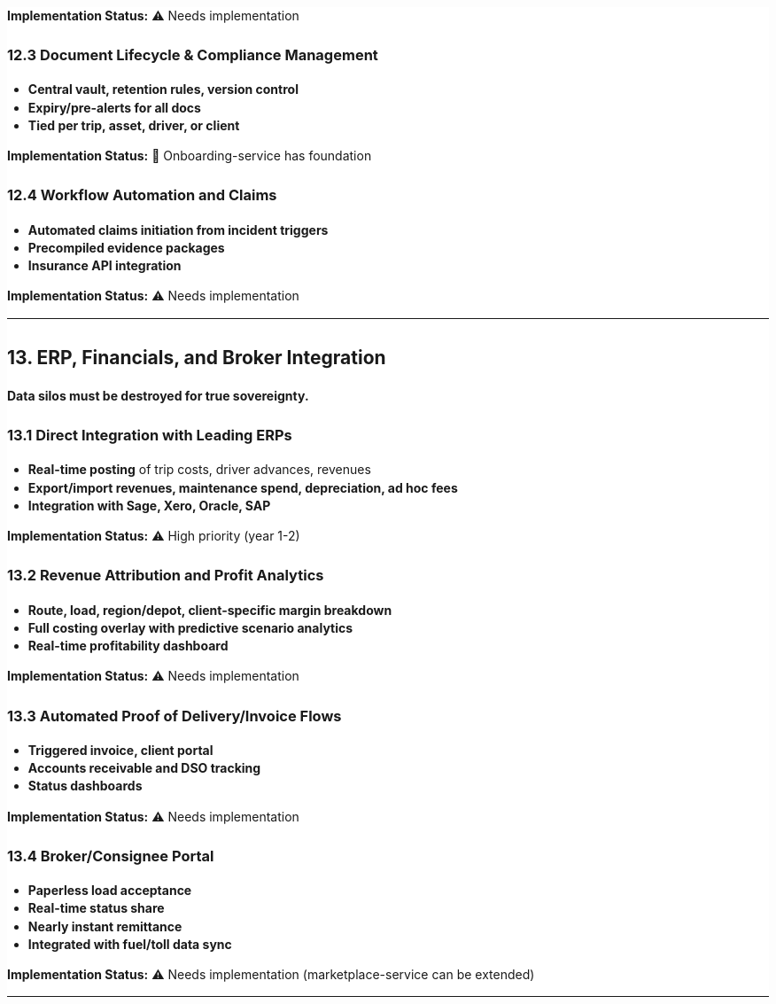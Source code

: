 **Implementation Status:** ⚠️ Needs implementation

### 12.3 Document Lifecycle & Compliance Management
- **Central vault, retention rules, version control**
- **Expiry/pre-alerts for all docs**
- **Tied per trip, asset, driver, or client**

**Implementation Status:** 🔄 Onboarding-service has foundation

### 12.4 Workflow Automation and Claims
- **Automated claims initiation from incident triggers**
- **Precompiled evidence packages**
- **Insurance API integration**

**Implementation Status:** ⚠️ Needs implementation

---

## 13. ERP, Financials, and Broker Integration

**Data silos must be destroyed for true sovereignty.**

### 13.1 Direct Integration with Leading ERPs
- **Real-time posting** of trip costs, driver advances, revenues
- **Export/import revenues, maintenance spend, depreciation, ad hoc fees**
- **Integration with Sage, Xero, Oracle, SAP**

**Implementation Status:** ⚠️ High priority (year 1-2)

### 13.2 Revenue Attribution and Profit Analytics
- **Route, load, region/depot, client-specific margin breakdown**
- **Full costing overlay with predictive scenario analytics**
- **Real-time profitability dashboard**

**Implementation Status:** ⚠️ Needs implementation

### 13.3 Automated Proof of Delivery/Invoice Flows
- **Triggered invoice, client portal**
- **Accounts receivable and DSO tracking**
- **Status dashboards**

**Implementation Status:** ⚠️ Needs implementation

### 13.4 Broker/Consignee Portal
- **Paperless load acceptance**
- **Real-time status share**
- **Nearly instant remittance**
- **Integrated with fuel/toll data sync**

**Implementation Status:** ⚠️ Needs implementation (marketplace-service can be extended)

---

